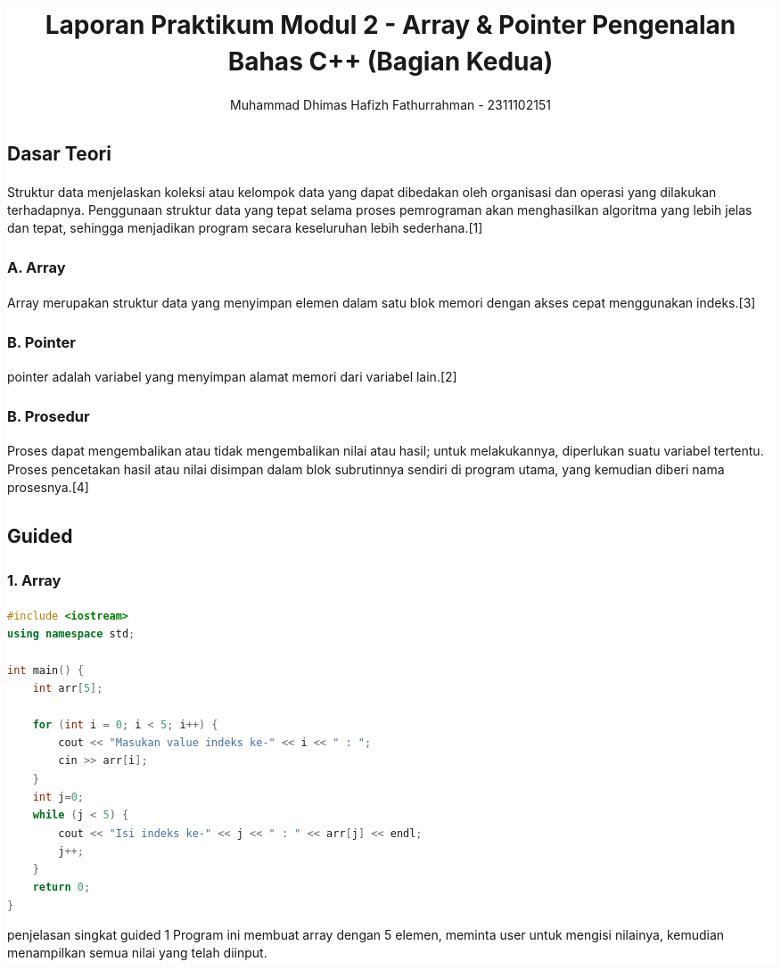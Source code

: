 # <h1 align="center">Laporan Praktikum Modul 2 - Array & Pointer Pengenalan Bahas C++ (Bagian Kedua)</h1>
<p align="center">Muhammad Dhimas Hafizh Fathurrahman - 2311102151</p>

## Dasar Teori
Struktur data menjelaskan koleksi atau kelompok data yang dapat dibedakan oleh organisasi dan operasi yang dilakukan terhadapnya. Penggunaan struktur data yang tepat selama proses pemrograman akan menghasilkan algoritma yang lebih jelas dan tepat, sehingga menjadikan program secara keseluruhan lebih sederhana.[1]

### A. Array<br/>
Array merupakan struktur data yang menyimpan elemen dalam satu blok memori dengan akses cepat menggunakan indeks.[3]

### B. Pointer<br/>
pointer adalah variabel yang menyimpan  alamat  memori  dari  variabel  lain.[2]

### B. Prosedur<br/>
Proses dapat mengembalikan atau tidak mengembalikan nilai atau hasil; untuk melakukannya, diperlukan suatu variabel tertentu. Proses pencetakan hasil atau nilai disimpan dalam blok subrutinnya sendiri di program utama, yang kemudian diberi nama prosesnya.[4]

## Guided 

### 1. Array

```C++
#include <iostream>
using namespace std;

int main() {
    int arr[5];

    for (int i = 0; i < 5; i++) {
        cout << "Masukan value indeks ke-" << i << " : ";
        cin >> arr[i];
    }
    int j=0;
    while (j < 5) {
        cout << "Isi indeks ke-" << j << " : " << arr[j] << endl;
        j++;
    }
    return 0;
}
```
penjelasan singkat guided 1
Program ini membuat array dengan 5 elemen, meminta user untuk mengisi nilainya, kemudian menampilkan semua nilai yang telah diinput.
